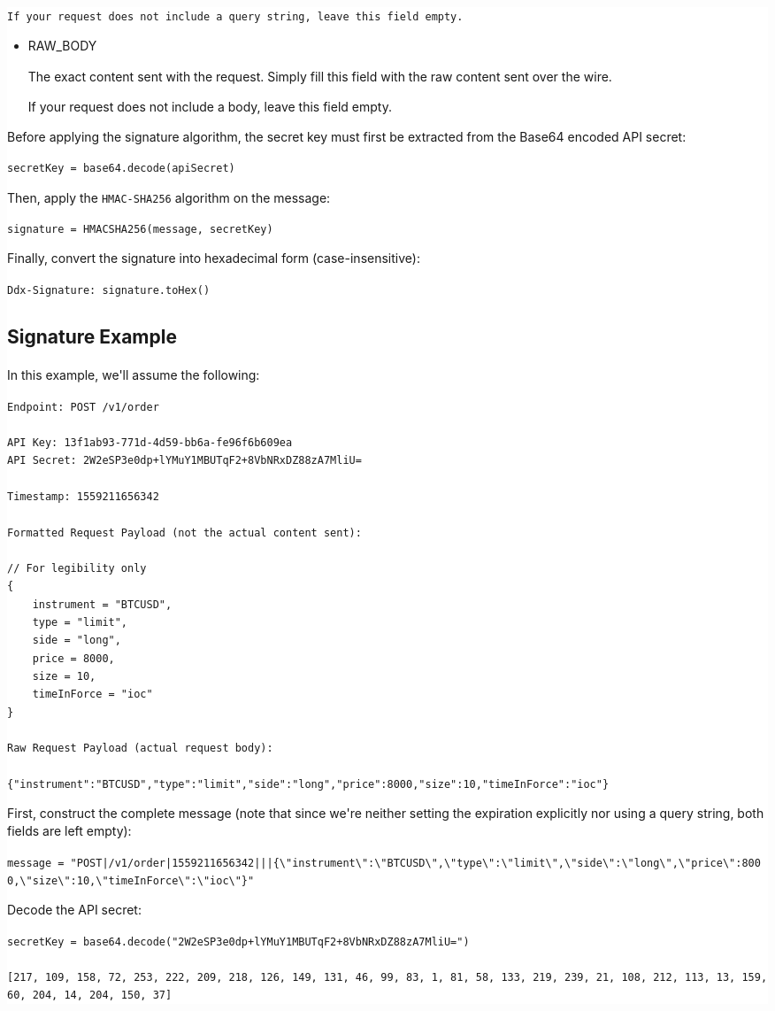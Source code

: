     If your request does not include a query string, leave this field empty.

- RAW_BODY

    The exact content sent with the request. Simply fill this field with the raw content sent over the wire.

    If your request does not include a body, leave this field empty.

Before applying the signature algorithm, the secret key must first be extracted from the Base64 encoded API secret:

    secretKey = base64.decode(apiSecret)

Then, apply the `HMAC-SHA256` algorithm on the message:

    signature = HMACSHA256(message, secretKey)

Finally, convert the signature into hexadecimal form (case-insensitive):

    Ddx-Signature: signature.toHex()

## Signature Example

In this example, we'll assume the following:

    Endpoint: POST /v1/order

    API Key: 13f1ab93-771d-4d59-bb6a-fe96f6b609ea
    API Secret: 2W2eSP3e0dp+lYMuY1MBUTqF2+8VbNRxDZ88zA7MliU=

    Timestamp: 1559211656342

    Formatted Request Payload (not the actual content sent):

    // For legibility only
    {
        instrument = "BTCUSD",
        type = "limit",
        side = "long",
        price = 8000,
        size = 10,
        timeInForce = "ioc"
    }

    Raw Request Payload (actual request body):

    {"instrument":"BTCUSD","type":"limit","side":"long","price":8000,"size":10,"timeInForce":"ioc"}

First, construct the complete message (note that since we're neither setting the expiration explicitly nor using a query string, both fields are left empty):

    message = "POST|/v1/order|1559211656342|||{\"instrument\":\"BTCUSD\",\"type\":\"limit\",\"side\":\"long\",\"price\":8000,\"size\":10,\"timeInForce\":\"ioc\"}"

Decode the API secret:

    secretKey = base64.decode("2W2eSP3e0dp+lYMuY1MBUTqF2+8VbNRxDZ88zA7MliU=")

    [217, 109, 158, 72, 253, 222, 209, 218, 126, 149, 131, 46, 99, 83, 1, 81, 58, 133, 219, 239, 21, 108, 212, 113, 13, 159, 60, 204, 14, 204, 150, 37]
